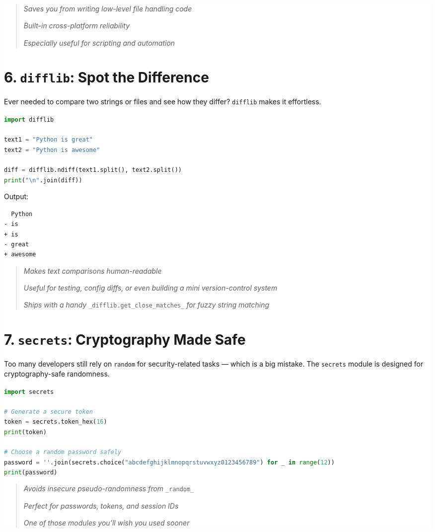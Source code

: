 > *Saves you from writing low-level file handling code*
> 
> *Built-in cross-platform reliability*
> 
> *Especially useful for scripting and automation*

# 6. `difflib`: Spot the Difference

Ever needed to compare two strings or files and see how they differ? `difflib` makes it effortless.

```python
import difflib  
  
text1 = "Python is great"  
text2 = "Python is awesome"  
  
diff = difflib.ndiff(text1.split(), text2.split())  
print("\n".join(diff))
```

Output:

```
  Python  
- is  
+ is  
- great  
+ awesome
```

> *Makes text comparisons human-readable*
> 
> *Useful for testing, config diffs, or even building a mini version-control system*
> 
> *Ships with a handy* `_difflib.get_close_matches_` *for fuzzy string matching*

# 7. `secrets`: Cryptography Made Safe

Too many developers still rely on `random` for security-related tasks — which is a big mistake. The `secrets` module is designed for cryptography-safe randomness.

```python
import secrets  
  
# Generate a secure token  
token = secrets.token_hex(16)  
print(token)  
  
# Choose a random password safely  
password = ''.join(secrets.choice("abcdefghijklmnopqrstuvwxyz0123456789") for _ in range(12))  
print(password)
```

> *Avoids insecure pseudo-randomness from* `_random_`
> 
> *Perfect for passwords, tokens, and session IDs*
> 
> *One of those modules you’ll wish you used sooner*
